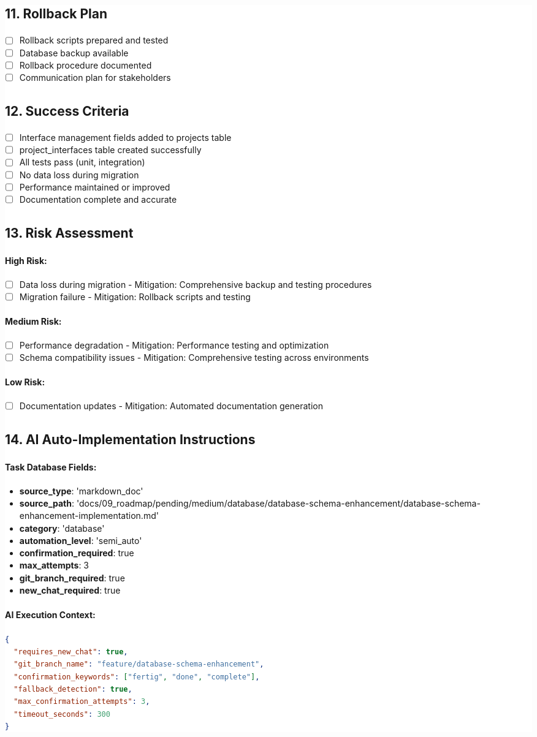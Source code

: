 ## 11. Rollback Plan
- [ ] Rollback scripts prepared and tested
- [ ] Database backup available
- [ ] Rollback procedure documented
- [ ] Communication plan for stakeholders

## 12. Success Criteria
- [ ] Interface management fields added to projects table
- [ ] project_interfaces table created successfully
- [ ] All tests pass (unit, integration)
- [ ] No data loss during migration
- [ ] Performance maintained or improved
- [ ] Documentation complete and accurate

## 13. Risk Assessment

#### High Risk:
- [ ] Data loss during migration - Mitigation: Comprehensive backup and testing procedures
- [ ] Migration failure - Mitigation: Rollback scripts and testing

#### Medium Risk:
- [ ] Performance degradation - Mitigation: Performance testing and optimization
- [ ] Schema compatibility issues - Mitigation: Comprehensive testing across environments

#### Low Risk:
- [ ] Documentation updates - Mitigation: Automated documentation generation

## 14. AI Auto-Implementation Instructions

#### Task Database Fields:
- **source_type**: 'markdown_doc'
- **source_path**: 'docs/09_roadmap/pending/medium/database/database-schema-enhancement/database-schema-enhancement-implementation.md'
- **category**: 'database'
- **automation_level**: 'semi_auto'
- **confirmation_required**: true
- **max_attempts**: 3
- **git_branch_required**: true
- **new_chat_required**: true

#### AI Execution Context:
```json
{
  "requires_new_chat": true,
  "git_branch_name": "feature/database-schema-enhancement",
  "confirmation_keywords": ["fertig", "done", "complete"],
  "fallback_detection": true,
  "max_confirmation_attempts": 3,
  "timeout_seconds": 300
}
```
